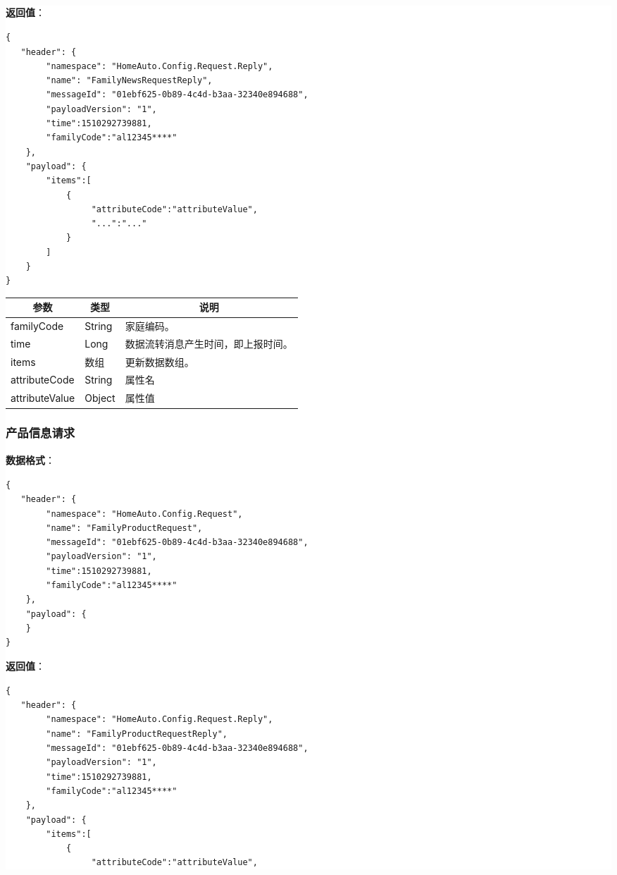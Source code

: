 **返回值**：

```
{
   "header": {
        "namespace": "HomeAuto.Config.Request.Reply",
        "name": "FamilyNewsRequestReply",
        "messageId": "01ebf625-0b89-4c4d-b3aa-32340e894688",
        "payloadVersion": "1",
        "time":1510292739881,
        "familyCode":"al12345****"
    },
    "payload": {
        "items":[
            {
                 "attributeCode":"attributeValue",
                 "...":"..."
            }
        ]
    }
}
```

参数 | 类型|说明
---|---|---
familyCode |String|	家庭编码。  
time	|Long|	数据流转消息产生时间，即上报时间。
items	|数组|	更新数据数组。
attributeCode	|String	|属性名
attributeValue	|Object	|属性值 



### 产品信息请求
**数据格式**：

```
{
   "header": {
        "namespace": "HomeAuto.Config.Request",
        "name": "FamilyProductRequest",
        "messageId": "01ebf625-0b89-4c4d-b3aa-32340e894688",
        "payloadVersion": "1",
        "time":1510292739881,
        "familyCode":"al12345****"
    },
    "payload": {
    }
}
```

**返回值**：

```
{
   "header": {
        "namespace": "HomeAuto.Config.Request.Reply",
        "name": "FamilyProductRequestReply",
        "messageId": "01ebf625-0b89-4c4d-b3aa-32340e894688",
        "payloadVersion": "1",
        "time":1510292739881,
        "familyCode":"al12345****"
    },
    "payload": {
        "items":[
            {
                 "attributeCode":"attributeValue",
```